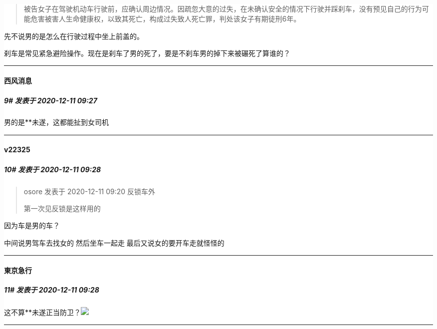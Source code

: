 

<blockquote>被告女子在驾驶机动车行驶前，应确认周边情况。因疏忽大意的过失，在未确认安全的情况下行驶并踩刹车，没有预见自己的行为可能危害被害人生命健康权，以致其死亡，构成过失致人死亡罪，判处该女子有期徒刑6年。</blockquote>
先不说男的是怎么在行驶过程中坐上前盖的。

刹车是常见紧急避险操作。现在是刹车了男的死了，要是不刹车男的掉下来被碾死了算谁的？







*****

####  西风消息  
##### 9#       发表于 2020-12-11 09:27




男的是**未遂，这都能扯到女司机







*****

####  v22325  
##### 10#       发表于 2020-12-11 09:28



<blockquote>osore 发表于 2020-12-11 09:20
反锁车外

第一次见反锁是这样用的</blockquote>
因为车是男的车？

中间说男驾车去找女的 然后坐车一起走 最后又说女的要开车走就怪怪的







*****

####  東京急行  
##### 11#       发表于 2020-12-11 09:28




这不算**未遂正当防卫？<img src="https://static.saraba1st.com/image/smiley/face2017/065.png" referrerpolicy="no-referrer">







*****
